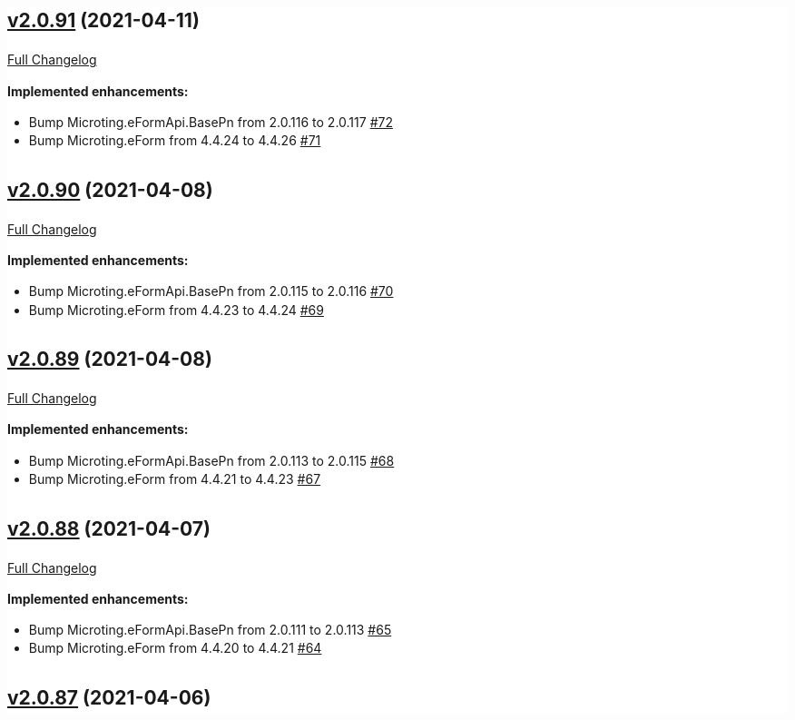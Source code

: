 ## [v2.0.91](https://github.com/microting/eform-items-group-planning-base/tree/v2.0.91) (2021-04-11)

[Full Changelog](https://github.com/microting/eform-items-group-planning-base/compare/v2.0.90...v2.0.91)

**Implemented enhancements:**

- Bump Microting.eFormApi.BasePn from 2.0.116 to 2.0.117 [\#72](https://github.com/microting/eform-items-group-planning-base/issues/72)
- Bump Microting.eForm from 4.4.24 to 4.4.26 [\#71](https://github.com/microting/eform-items-group-planning-base/issues/71)

## [v2.0.90](https://github.com/microting/eform-items-group-planning-base/tree/v2.0.90) (2021-04-08)

[Full Changelog](https://github.com/microting/eform-items-group-planning-base/compare/v2.0.89...v2.0.90)

**Implemented enhancements:**

- Bump Microting.eFormApi.BasePn from 2.0.115 to 2.0.116 [\#70](https://github.com/microting/eform-items-group-planning-base/issues/70)
- Bump Microting.eForm from 4.4.23 to 4.4.24 [\#69](https://github.com/microting/eform-items-group-planning-base/issues/69)

## [v2.0.89](https://github.com/microting/eform-items-group-planning-base/tree/v2.0.89) (2021-04-08)

[Full Changelog](https://github.com/microting/eform-items-group-planning-base/compare/v2.0.88...v2.0.89)

**Implemented enhancements:**

- Bump Microting.eFormApi.BasePn from 2.0.113 to 2.0.115 [\#68](https://github.com/microting/eform-items-group-planning-base/issues/68)
- Bump Microting.eForm from 4.4.21 to 4.4.23 [\#67](https://github.com/microting/eform-items-group-planning-base/issues/67)

## [v2.0.88](https://github.com/microting/eform-items-group-planning-base/tree/v2.0.88) (2021-04-07)

[Full Changelog](https://github.com/microting/eform-items-group-planning-base/compare/v2.0.87...v2.0.88)

**Implemented enhancements:**

- Bump Microting.eFormApi.BasePn from 2.0.111 to 2.0.113 [\#65](https://github.com/microting/eform-items-group-planning-base/issues/65)
- Bump Microting.eForm from 4.4.20 to 4.4.21 [\#64](https://github.com/microting/eform-items-group-planning-base/issues/64)

## [v2.0.87](https://github.com/microting/eform-items-group-planning-base/tree/v2.0.87) (2021-04-06)
